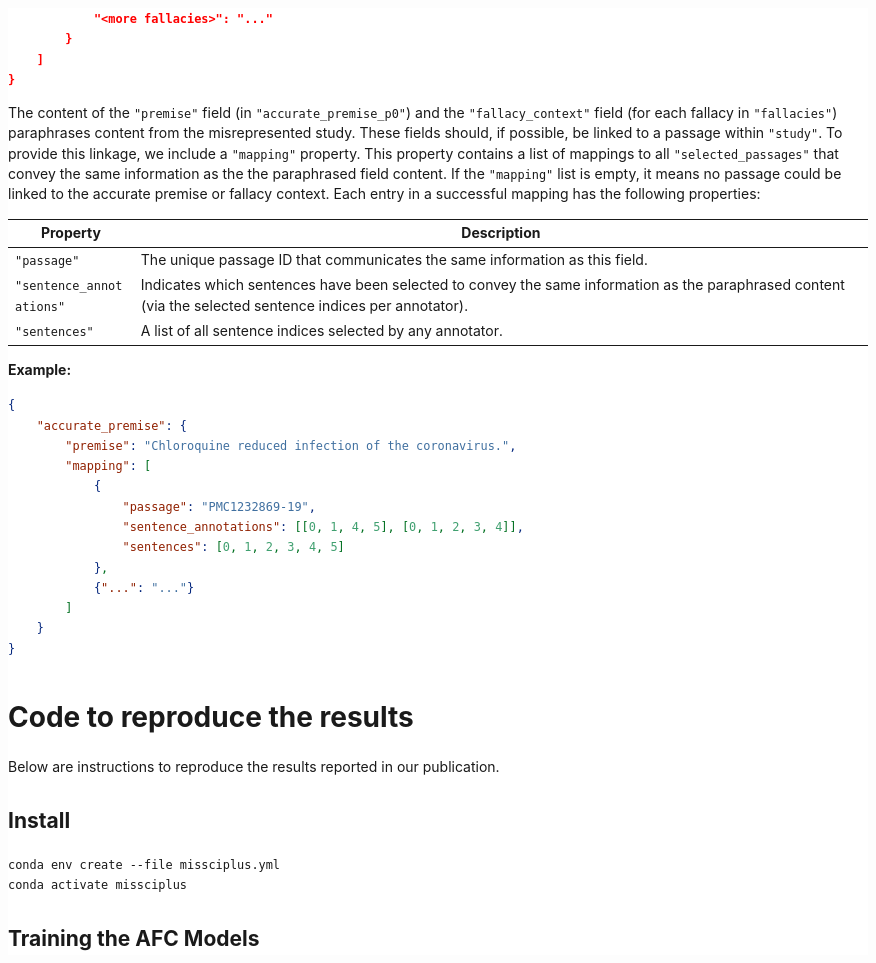 ```json
            "<more fallacies>": "..."
        }
    ]
}
```

The content of the `"premise"` field (in `"accurate_premise_p0"`) and the `"fallacy_context"` field (for each fallacy in `"fallacies"`) paraphrases content from the misrepresented study. These fields should, if possible, be linked to a passage within `"study"`.
To provide this linkage, we include a `"mapping"` property. This property contains a list of mappings to all `"selected_passages"` that convey the same information as the the paraphrased field content. If the `"mapping"` list is empty, it means no passage could be linked to the accurate premise or fallacy context. Each entry in a successful mapping has the following properties:


| Property | Description | 
|----------|----------|
| `"passage"`    | The unique passage ID that communicates the same information as this field. | 
| `"sentence_annotations"`    | Indicates which sentences have been selected to convey the same information as the paraphrased content (via the selected sentence indices per annotator). | 
| `"sentences"`    | A list of all sentence indices selected by any annotator. | 

**Example:**
```json
{
    "accurate_premise": {
        "premise": "Chloroquine reduced infection of the coronavirus.",
        "mapping": [
            {
                "passage": "PMC1232869-19",
                "sentence_annotations": [[0, 1, 4, 5], [0, 1, 2, 3, 4]],
                "sentences": [0, 1, 2, 3, 4, 5]
            },
            {"...": "..."}
        ]
    }
}
```

# Code to reproduce the results
Below are instructions to reproduce the results reported in our publication.

## Install
````shell
conda env create --file missciplus.yml
conda activate missciplus
````

## Training the AFC Models

